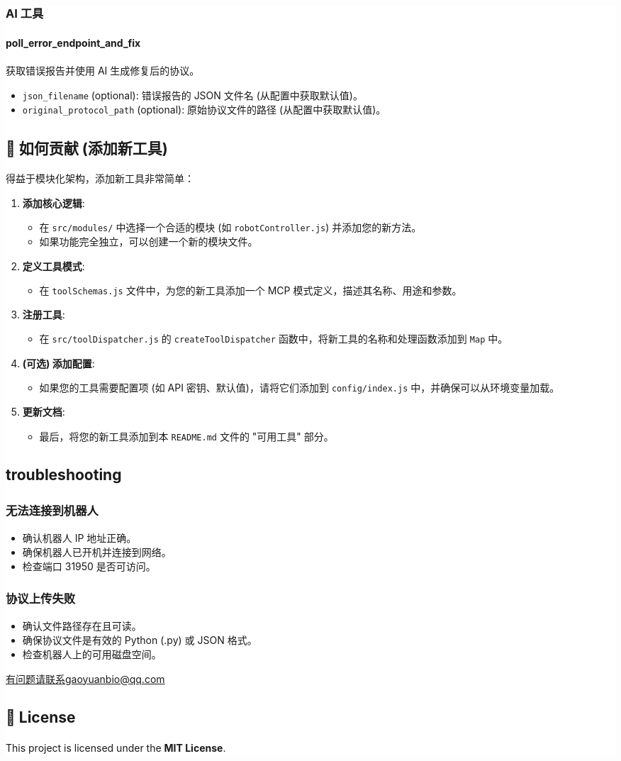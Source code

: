 ### AI 工具

#### poll_error_endpoint_and_fix
获取错误报告并使用 AI 生成修复后的协议。
-   `json_filename` (optional): 错误报告的 JSON 文件名 (从配置中获取默认值)。
-   `original_protocol_path` (optional): 原始协议文件的路径 (从配置中获取默认值)。


## 🤝 如何贡献 (添加新工具)

得益于模块化架构，添加新工具非常简单：

1.  **添加核心逻辑**:
    -   在 `src/modules/` 中选择一个合适的模块 (如 `robotController.js`) 并添加您的新方法。
    -   如果功能完全独立，可以创建一个新的模块文件。

2.  **定义工具模式**:
    -   在 `toolSchemas.js` 文件中，为您的新工具添加一个 MCP 模式定义，描述其名称、用途和参数。

3.  **注册工具**:
    -   在 `src/toolDispatcher.js` 的 `createToolDispatcher` 函数中，将新工具的名称和处理函数添加到 `Map` 中。

4.  **(可选) 添加配置**:
    -   如果您的工具需要配置项 (如 API 密钥、默认值)，请将它们添加到 `config/index.js` 中，并确保可以从环境变量加载。

5.  **更新文档**:
    -   最后，将您的新工具添加到本 `README.md` 文件的 "可用工具" 部分。

##  troubleshooting

### 无法连接到机器人
-   确认机器人 IP 地址正确。
-   确保机器人已开机并连接到网络。
-   检查端口 31950 是否可访问。

### 协议上传失败
-   确认文件路径存在且可读。
-   确保协议文件是有效的 Python (.py) 或 JSON 格式。
-   检查机器人上的可用磁盘空间。

有问题请联系gaoyuanbio@qq.com
## 📄 License

This project is licensed under the **MIT License**.

